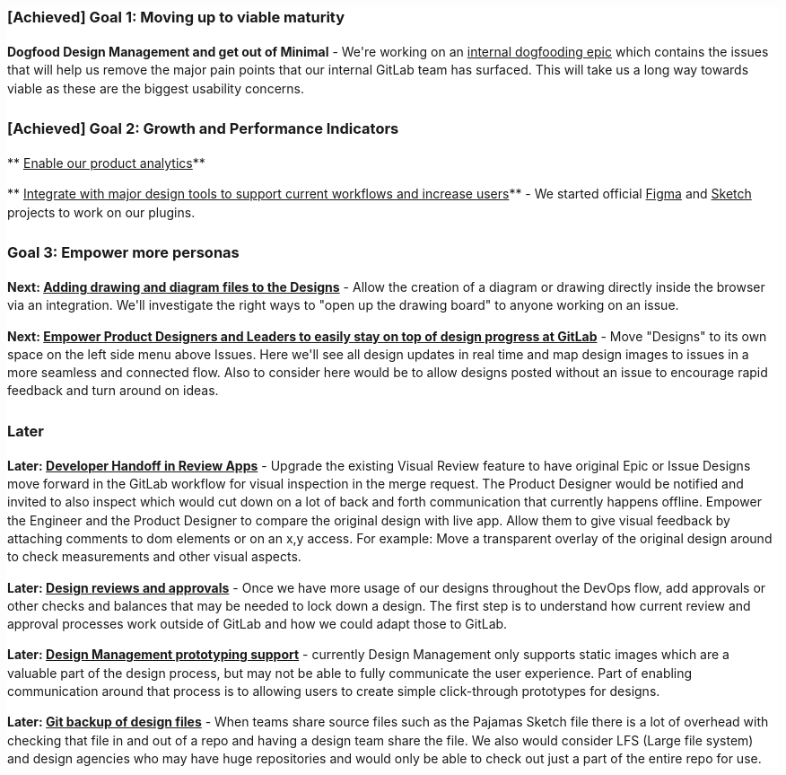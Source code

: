 
### [Achieved] Goal 1: Moving up to viable maturity

**Dogfood Design Management and get out of Minimal** - We're working on an [internal dogfooding epic](https://gitlab.com/groups/gitlab-org/-/epics/2582) which contains the issues that will help us remove the major pain points that our internal GitLab team has surfaced. This will take us a long way towards viable as these are the biggest usability concerns.

### [Achieved] Goal 2: Growth and Performance Indicators

** [Enable our product analytics](https://gitlab.com/groups/gitlab-org/-/epics/3222)**

** [Integrate with major design tools to support current workflows and increase users](https://gitlab.com/groups/gitlab-org/-/epics/2405)** - We started official [Figma](https://gitlab.com/gitlab-org/gitlab-figma-plugin) and [Sketch](https://gitlab.com/gitlab-org/gitlab-sketch-plugin) projects to work on our plugins.

### Goal 3: Empower more personas

**Next: [Adding drawing and diagram files to the Designs](https://gitlab.com/gitlab-org/gitlab/issues/199694)** - Allow the creation of a diagram or drawing directly inside the browser via an integration. We'll investigate the right ways to "open up the drawing board" to anyone working on an issue.

**Next: [Empower Product Designers and Leaders to easily stay on top of design progress at GitLab](https://gitlab.com/gitlab-org/gitlab/issues/196240)** - Move "Designs" to its own space on the left side menu above Issues. Here we'll see all design updates in real time and map design images to issues in a more seamless and connected flow. Also to consider here would be to allow designs posted without an issue to encourage rapid feedback and turn around on ideas.


### Later

**Later: [Developer Handoff in Review Apps](https://gitlab.com/groups/gitlab-org/-/epics/2406)** - Upgrade the existing Visual Review feature to have original Epic or Issue Designs move forward in the GitLab workflow for visual inspection in the merge request. The Product Designer would be notified and invited to also inspect which would cut down on a lot of back and forth communication that currently happens offline. Empower the Engineer and the Product Designer to compare the original design with live app. Allow them to give visual feedback by attaching comments to dom elements or on an x,y access. For example: Move a transparent overlay of the original design around to check measurements and other visual aspects.

**Later: [Design reviews and approvals](https://gitlab.com/groups/gitlab-org/-/epics/990)** - Once we have more usage of our designs throughout the DevOps flow, add approvals or other checks and balances that may be needed to lock down a design. The first step is to understand how current review and approval processes work outside of GitLab and how we could adapt those to GitLab.

**Later: [Design Management prototyping support](https://gitlab.com/groups/gitlab-org/-/epics/1728)** - currently Design Management only supports static images which are a valuable part of the design process, but may not be able to fully communicate the user experience. Part of enabling communication around that process is to allowing users to create simple click-through prototypes for designs.

**Later: [Git backup of design files](https://gitlab.com/gitlab-org/gitlab/issues/200088)** - When teams share source files such as the Pajamas Sketch file there is a lot of overhead with checking that file in and out of a repo and having a design team share the file. We also would consider LFS (Large file system) and design agencies who may have huge repositories and would only be able to check out just a part of the entire repo for use.
